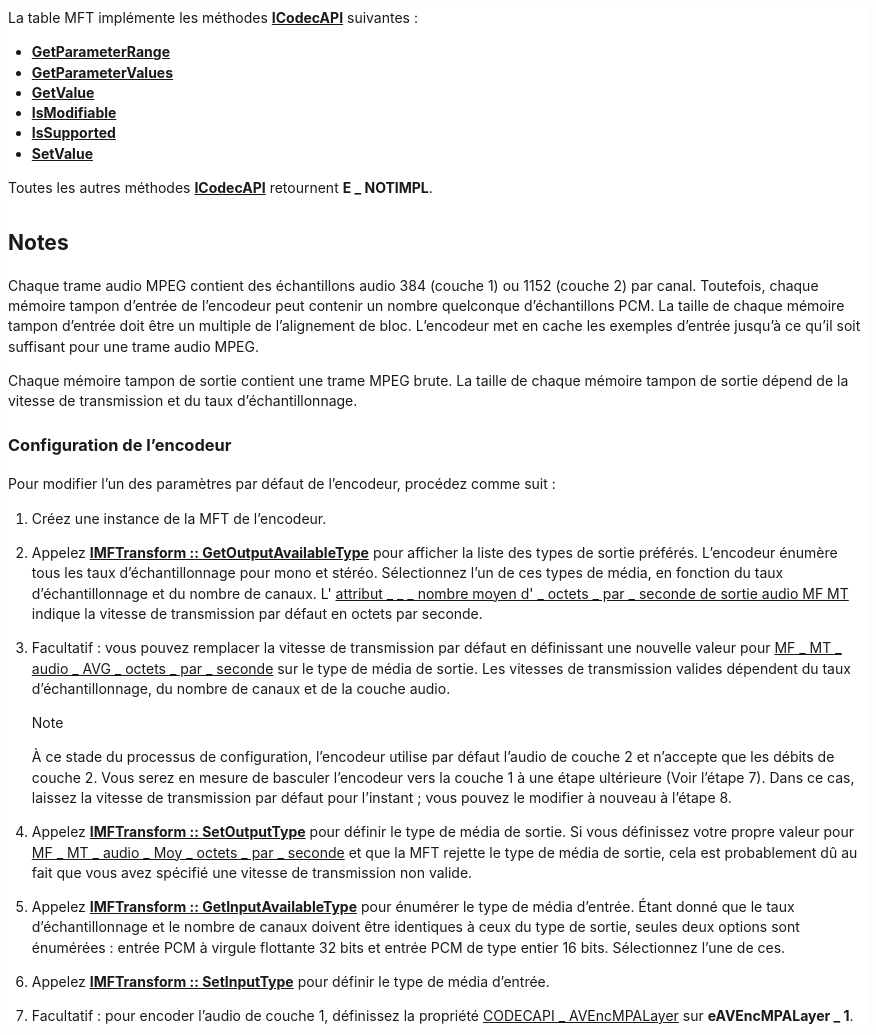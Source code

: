 La table MFT implémente les méthodes [**ICodecAPI**](/windows/win32/api/strmif/nn-strmif-icodecapi) suivantes :

-   [**GetParameterRange**](/windows/win32/api/strmif/nf-strmif-icodecapi-getparameterrange)
-   [**GetParameterValues**](/windows/win32/api/strmif/nf-strmif-icodecapi-getparametervalues)
-   [**GetValue**](/windows/win32/api/strmif/nf-strmif-icodecapi-getvalue)
-   [**IsModifiable**](/windows/win32/api/strmif/nf-strmif-icodecapi-ismodifiable)
-   [**IsSupported**](/windows/win32/api/strmif/nf-strmif-icodecapi-issupported)
-   [**SetValue**](/windows/win32/api/strmif/nf-strmif-icodecapi-setvalue)

Toutes les autres méthodes [**ICodecAPI**](/windows/win32/api/strmif/nn-strmif-icodecapi) retournent **E \_ NOTIMPL**.

## <a name="remarks"></a>Notes

Chaque trame audio MPEG contient des échantillons audio 384 (couche 1) ou 1152 (couche 2) par canal. Toutefois, chaque mémoire tampon d’entrée de l’encodeur peut contenir un nombre quelconque d’échantillons PCM. La taille de chaque mémoire tampon d’entrée doit être un multiple de l’alignement de bloc. L’encodeur met en cache les exemples d’entrée jusqu’à ce qu’il soit suffisant pour une trame audio MPEG.

Chaque mémoire tampon de sortie contient une trame MPEG brute. La taille de chaque mémoire tampon de sortie dépend de la vitesse de transmission et du taux d’échantillonnage.

### <a name="configuring-the-encoder"></a>Configuration de l’encodeur

Pour modifier l’un des paramètres par défaut de l’encodeur, procédez comme suit :

1.  Créez une instance de la MFT de l’encodeur.
2.  Appelez [**IMFTransform :: GetOutputAvailableType**](/windows/desktop/api/mftransform/nf-mftransform-imftransform-getoutputavailabletype) pour afficher la liste des types de sortie préférés. L’encodeur énumère tous les taux d’échantillonnage pour mono et stéréo. Sélectionnez l’un de ces types de média, en fonction du taux d’échantillonnage et du nombre de canaux. L' [attribut \_ \_ \_ nombre moyen d' \_ octets \_ par \_ seconde de sortie audio MF MT](mf-mt-audio-avg-bytes-per-second-attribute.md) indique la vitesse de transmission par défaut en octets par seconde.
3.  Facultatif : vous pouvez remplacer la vitesse de transmission par défaut en définissant une nouvelle valeur pour [MF \_ MT \_ audio \_ AVG \_ octets \_ par \_ seconde](mf-mt-audio-avg-bytes-per-second-attribute.md) sur le type de média de sortie. Les vitesses de transmission valides dépendent du taux d’échantillonnage, du nombre de canaux et de la couche audio.
    > [!Note]  
    > À ce stade du processus de configuration, l’encodeur utilise par défaut l’audio de couche 2 et n’accepte que les débits de couche 2. Vous serez en mesure de basculer l’encodeur vers la couche 1 à une étape ultérieure (Voir l’étape 7). Dans ce cas, laissez la vitesse de transmission par défaut pour l’instant ; vous pouvez le modifier à nouveau à l’étape 8.

     

4.  Appelez [**IMFTransform :: SetOutputType**](/windows/desktop/api/mftransform/nf-mftransform-imftransform-setoutputtype) pour définir le type de média de sortie. Si vous définissez votre propre valeur pour [MF \_ MT \_ audio \_ Moy \_ octets \_ par \_ seconde](mf-mt-audio-avg-bytes-per-second-attribute.md) et que la MFT rejette le type de média de sortie, cela est probablement dû au fait que vous avez spécifié une vitesse de transmission non valide.
5.  Appelez [**IMFTransform :: GetInputAvailableType**](/windows/desktop/api/mftransform/nf-mftransform-imftransform-getinputavailabletype) pour énumérer le type de média d’entrée. Étant donné que le taux d’échantillonnage et le nombre de canaux doivent être identiques à ceux du type de sortie, seules deux options sont énumérées : entrée PCM à virgule flottante 32 bits et entrée PCM de type entier 16 bits. Sélectionnez l’une de ces.
6.  Appelez [**IMFTransform :: SetInputType**](/windows/desktop/api/mftransform/nf-mftransform-imftransform-setinputtype) pour définir le type de média d’entrée.
7.  Facultatif : pour encoder l’audio de couche 1, définissez la propriété [CODECAPI \_ AVEncMPALayer](../directshow/avencmpalayer-property.md) sur **eAVEncMPALayer \_ 1**.